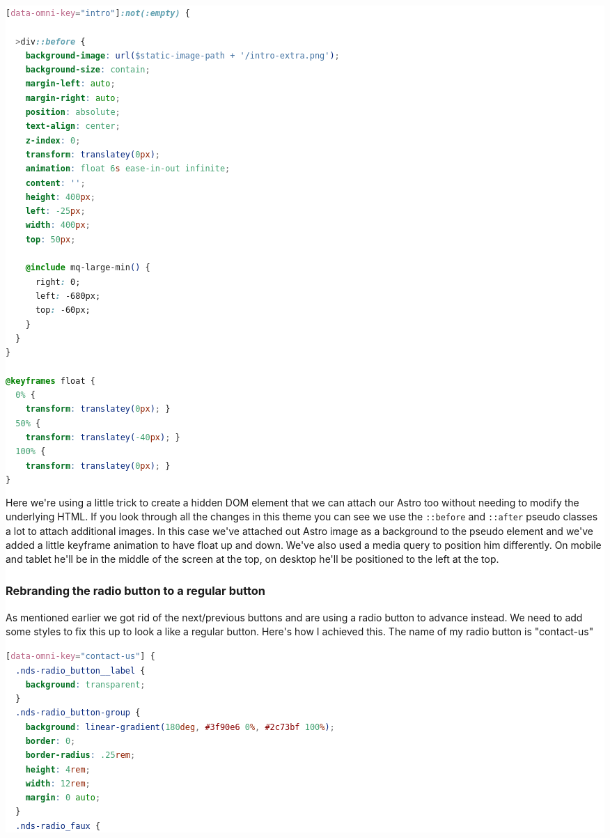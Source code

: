 ```css
[data-omni-key="intro"]:not(:empty) {

  >div::before {
    background-image: url($static-image-path + '/intro-extra.png');
    background-size: contain;
    margin-left: auto;
    margin-right: auto;
    position: absolute;
    text-align: center;
    z-index: 0;
    transform: translatey(0px);
    animation: float 6s ease-in-out infinite;
    content: '';
    height: 400px;
    left: -25px;
    width: 400px;
    top: 50px;

    @include mq-large-min() {
      right: 0;
      left: -680px;
      top: -60px;
    }
  }
}

@keyframes float {
  0% {
    transform: translatey(0px); }
  50% {
    transform: translatey(-40px); }
  100% {
    transform: translatey(0px); }
}
```


Here we're using a little trick to create a hidden DOM element that we can attach our Astro too without needing to modify the underlying HTML. If you look through all the changes in this theme you can see we use the `::before` and `::after` pseudo classes a lot to attach additional images. In this case we've attached out Astro image as a background to the pseudo element and we've added a little keyframe animation to have float up and down. We've also used a media query to position him differently. On mobile and tablet he'll be in the middle of the screen at the top, on desktop he'll be positioned to the left at the top.

### Rebranding the radio button to a regular button

As mentioned earlier we got rid of the next/previous buttons and are using a radio button to advance instead. We need to add some styles to fix this up to look a like a regular button. Here's how I achieved this. The name of my radio button is "contact-us"

```css
[data-omni-key="contact-us"] {
  .nds-radio_button__label {
    background: transparent;
  }
  .nds-radio_button-group {
    background: linear-gradient(180deg, #3f90e6 0%, #2c73bf 100%);
    border: 0;
    border-radius: .25rem;
    height: 4rem;
    width: 12rem;
    margin: 0 auto;
  }
  .nds-radio_faux {
```